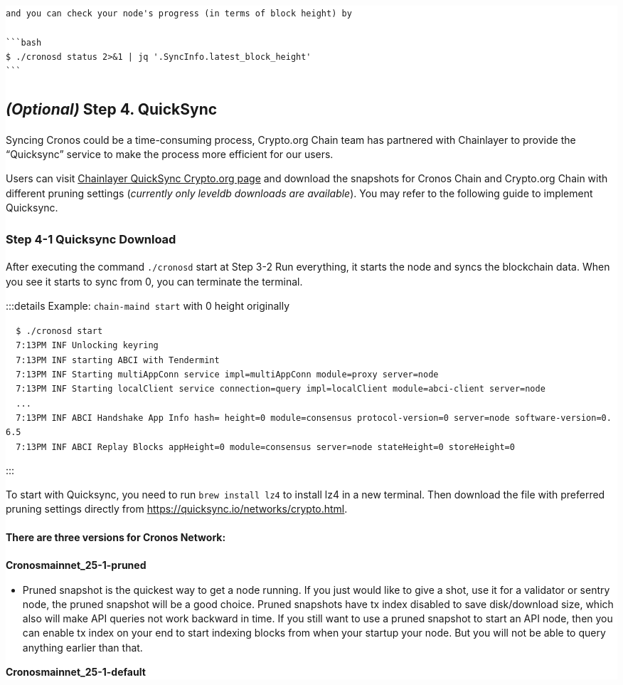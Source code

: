     and you can check your node's progress (in terms of block height) by

    ```bash
    $ ./cronosd status 2>&1 | jq '.SyncInfo.latest_block_height'
    ```

## _(Optional)_ Step 4. QuickSync

Syncing Cronos could be a time-consuming process, Crypto.org Chain team has partnered with Chainlayer to provide the “Quicksync” service to make the process more efficient for our users.

Users can visit [Chainlayer QuickSync Crypto.org page](https://quicksync.io/networks/crypto.html) and download the snapshots for Cronos Chain and Crypto.org Chain with different pruning settings (_currently only leveldb downloads are available_). You may refer to the following guide to implement Quicksync.

### Step 4-1 Quicksync Download

After executing the command `./cronosd` start at Step 3-2 Run everything, it starts the node and syncs the blockchain data. When you see it starts to sync from 0, you can terminate the terminal.

:::details Example: `chain-maind start` with 0 height originally

```bash
  $ ./cronosd start
  7:13PM INF Unlocking keyring
  7:13PM INF starting ABCI with Tendermint
  7:13PM INF Starting multiAppConn service impl=multiAppConn module=proxy server=node
  7:13PM INF Starting localClient service connection=query impl=localClient module=abci-client server=node
  ...
  7:13PM INF ABCI Handshake App Info hash= height=0 module=consensus protocol-version=0 server=node software-version=0.6.5
  7:13PM INF ABCI Replay Blocks appHeight=0 module=consensus server=node stateHeight=0 storeHeight=0
```

:::

To start with Quicksync, you need to run `brew install lz4` to install lz4 in a new terminal. Then download the file with preferred pruning settings directly from https://quicksync.io/networks/crypto.html.

#### There are three versions for Cronos Network:

**Cronosmainnet\_25-1-pruned**

* Pruned snapshot is the quickest way to get a node running. If you just would like to give a shot, use it for a validator or sentry node, the pruned snapshot will be a good choice. Pruned snapshots have tx index disabled to save disk/download size, which also will make API queries not work backward in time. If you still want to use a pruned snapshot to start an API node, then you can enable tx index on your end to start indexing blocks from when your startup your node. But you will not be able to query anything earlier than that.

**Cronosmainnet\_25-1-default**
